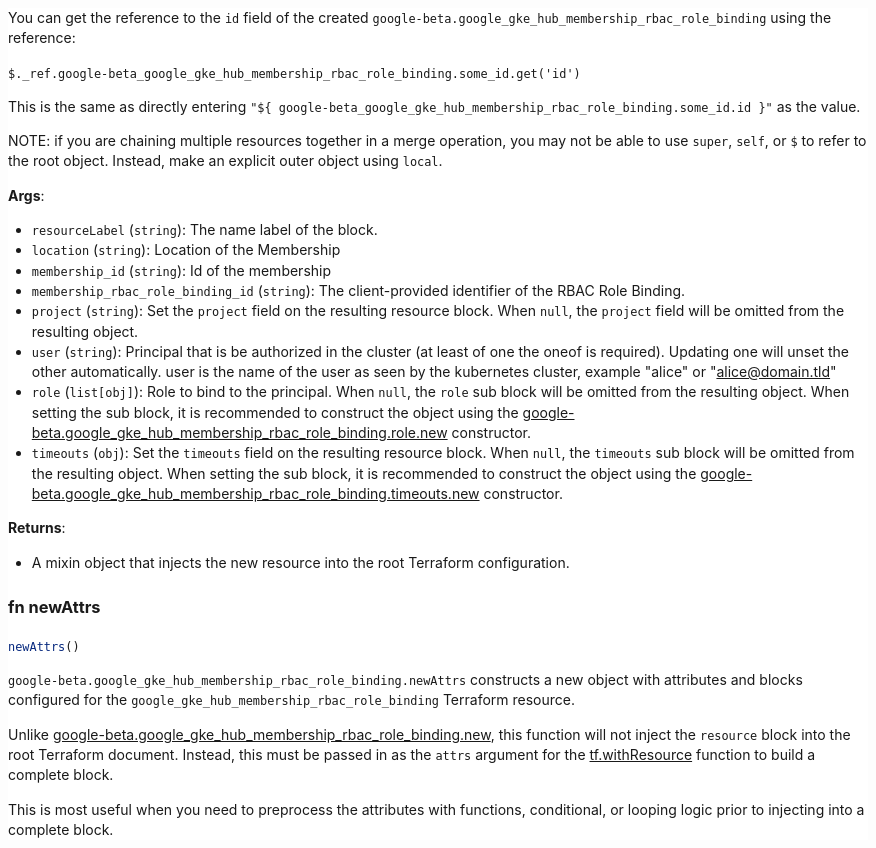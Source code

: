 You can get the reference to the `id` field of the created `google-beta.google_gke_hub_membership_rbac_role_binding` using the reference:

    $._ref.google-beta_google_gke_hub_membership_rbac_role_binding.some_id.get('id')

This is the same as directly entering `"${ google-beta_google_gke_hub_membership_rbac_role_binding.some_id.id }"` as the value.

NOTE: if you are chaining multiple resources together in a merge operation, you may not be able to use `super`, `self`,
or `$` to refer to the root object. Instead, make an explicit outer object using `local`.

**Args**:
  - `resourceLabel` (`string`): The name label of the block.
  - `location` (`string`): Location of the Membership
  - `membership_id` (`string`): Id of the membership
  - `membership_rbac_role_binding_id` (`string`): The client-provided identifier of the RBAC Role Binding.
  - `project` (`string`): Set the `project` field on the resulting resource block. When `null`, the `project` field will be omitted from the resulting object.
  - `user` (`string`): Principal that is be authorized in the cluster (at least of one the oneof
is required). Updating one will unset the other automatically.
user is the name of the user as seen by the kubernetes cluster, example
&#34;alice&#34; or &#34;alice@domain.tld&#34;
  - `role` (`list[obj]`): Role to bind to the principal. When `null`, the `role` sub block will be omitted from the resulting object. When setting the sub block, it is recommended to construct the object using the [google-beta.google_gke_hub_membership_rbac_role_binding.role.new](#fn-rolenew) constructor.
  - `timeouts` (`obj`): Set the `timeouts` field on the resulting resource block. When `null`, the `timeouts` sub block will be omitted from the resulting object. When setting the sub block, it is recommended to construct the object using the [google-beta.google_gke_hub_membership_rbac_role_binding.timeouts.new](#fn-timeoutsnew) constructor.

**Returns**:
- A mixin object that injects the new resource into the root Terraform configuration.


### fn newAttrs

```ts
newAttrs()
```


`google-beta.google_gke_hub_membership_rbac_role_binding.newAttrs` constructs a new object with attributes and blocks configured for the `google_gke_hub_membership_rbac_role_binding`
Terraform resource.

Unlike [google-beta.google_gke_hub_membership_rbac_role_binding.new](#fn-new), this function will not inject the `resource`
block into the root Terraform document. Instead, this must be passed in as the `attrs` argument for the
[tf.withResource](https://github.com/tf-libsonnet/core/tree/main/docs#fn-withresource) function to build a complete block.

This is most useful when you need to preprocess the attributes with functions, conditional, or looping logic prior to
injecting into a complete block.
